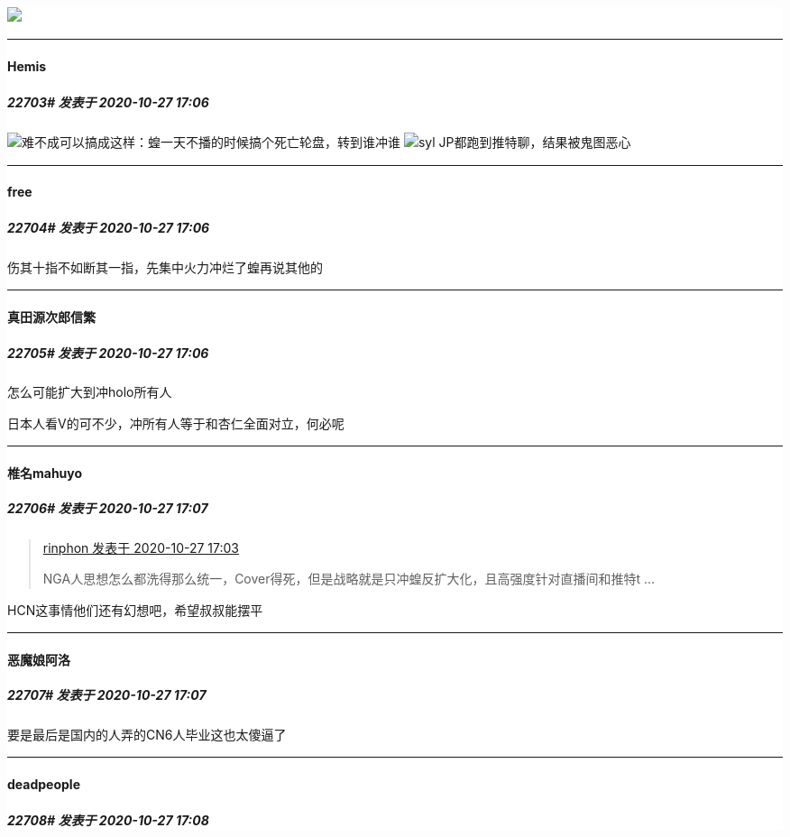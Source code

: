 
<img src="https://static.saraba1st.com/image/smiley/face2017/143.png" referrerpolicy="no-referrer">


-----

####  Hemis  
##### 22703#       发表于 2020-10-27 17:06


<img src="https://static.saraba1st.com/image/smiley/face2017/067.png" referrerpolicy="no-referrer">难不成可以搞成这样：蝗一天不播的时候搞个死亡轮盘，转到谁冲谁
<img src="https://static.saraba1st.com/image/smiley/face2017/066.png" referrerpolicy="no-referrer">syl JP都跑到推特聊，结果被鬼图恶心


-----

####  free  
##### 22704#       发表于 2020-10-27 17:06


伤其十指不如断其一指，先集中火力冲烂了蝗再说其他的


-----

####  真田源次郎信繁  
##### 22705#       发表于 2020-10-27 17:06


怎么可能扩大到冲holo所有人

日本人看V的可不少，冲所有人等于和杏仁全面对立，何必呢


-----

####  椎名mahuyo  
##### 22706#       发表于 2020-10-27 17:07


<blockquote><a href="httphttps://bbs.saraba1st.com/2b/forum.php?mod=redirect&amp;goto=findpost&amp;pid=49192522&amp;ptid=1963466" target="_blank">rinphon 发表于 2020-10-27 17:03</a>

NGA人思想怎么都洗得那么统一，Cover得死，但是战略就是只冲蝗反扩大化，且高强度针对直播间和推特t ...</blockquote>
HCN这事情他们还有幻想吧，希望叔叔能摆平


-----

####  恶魔娘阿洛  
##### 22707#       发表于 2020-10-27 17:07


要是最后是国内的人弄的CN6人毕业这也太傻逼了


-----

####  deadpeople  
##### 22708#       发表于 2020-10-27 17:08
